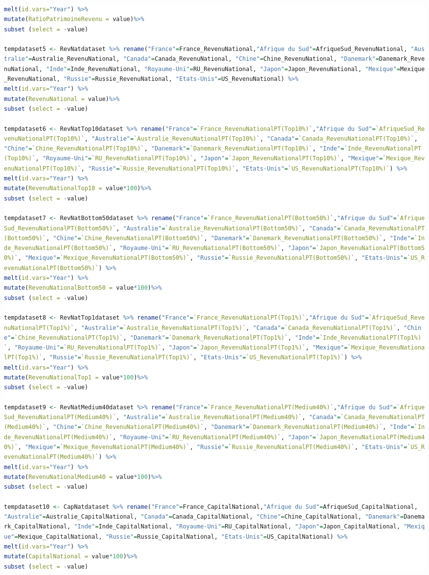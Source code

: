 ``` r
melt(id.vars="Year") %>%
mutate(RatioPatrimoineRevenu = value)%>%
subset (select = -value)

tempdataset5 <- RevNatdataset %>% rename("France"=France_RevenuNational,"Afrique du Sud"=AfriqueSud_RevenuNational, "Australie"=Australie_RevenuNational, "Canada"=Canada_RevenuNational, "Chine"=Chine_RevenuNational, "Danemark"=Danemark_RevenuNational, "Inde"=Inde_RevenuNational, "Royaume-Uni"=RU_RevenuNational, "Japon"=Japon_RevenuNational, "Mexique"=Mexique_RevenuNational, "Russie"=Russie_RevenuNational, "Etats-Unis"=US_RevenuNational) %>%
melt(id.vars="Year") %>%
mutate(RevenuNational = value)%>%
subset (select = -value)

tempdataset6 <- RevNatTop10dataset %>% rename("France"=`France_RevenuNationalPT(Top10%)`,"Afrique du Sud"=`AfriqueSud_RevenuNationalPT(Top10%)`, "Australie"=`Australie_RevenuNationalPT(Top10%)`, "Canada"=`Canada_RevenuNationalPT(Top10%)`, "Chine"=`Chine_RevenuNationalPT(Top10%)`, "Danemark"=`Danemark_RevenuNationalPT(Top10%)`, "Inde"=`Inde_RevenuNationalPT(Top10%)`, "Royaume-Uni"=`RU_RevenuNationalPT(Top10%)`, "Japon"=`Japon_RevenuNationalPT(Top10%)`, "Mexique"=`Mexique_RevenuNationalPT(Top10%)`, "Russie"=`Russie_RevenuNationalPT(Top10%)`, "Etats-Unis"=`US_RevenuNationalPT(Top10%)`) %>%
melt(id.vars="Year") %>%
mutate(RevenuNationalTop10 = value*100)%>%
subset (select = -value)

tempdataset7 <- RevNatBottom50dataset %>% rename("France"=`France_RevenuNationalPT(Bottom50%)`,"Afrique du Sud"=`AfriqueSud_RevenuNationalPT(Bottom50%)`, "Australie"=`Australie_RevenuNationalPT(Bottom50%)`, "Canada"=`Canada_RevenuNationalPT(Bottom50%)`, "Chine"=`Chine_RevenuNationalPT(Bottom50%)`, "Danemark"=`Danemark_RevenuNationalPT(Bottom50%)`, "Inde"=`Inde_RevenuNationalPT(Bottom50%)`, "Royaume-Uni"=`RU_RevenuNationalPT(Bottom50%)`, "Japon"=`Japon_RevenuNationalPT(Bottom50%)`, "Mexique"=`Mexique_RevenuNationalPT(Bottom50%)`, "Russie"=`Russie_RevenuNationalPT(Bottom50%)`, "Etats-Unis"=`US_RevenuNationalPT(Bottom50%)`) %>%
melt(id.vars="Year") %>%
mutate(RevenuNationalBottom50 = value*100)%>%
subset (select = -value)

tempdataset8 <- RevNatTop1dataset %>% rename("France"=`France_RevenuNationalPT(Top1%)`,"Afrique du Sud"=`AfriqueSud_RevenuNationalPT(Top1%)`, "Australie"=`Australie_RevenuNationalPT(Top1%)`, "Canada"=`Canada_RevenuNationalPT(Top1%)`, "Chine"=`Chine_RevenuNationalPT(Top1%)`, "Danemark"=`Danemark_RevenuNationalPT(Top1%)`, "Inde"=`Inde_RevenuNationalPT(Top1%)`, "Royaume-Uni"=`RU_RevenuNationalPT(Top1%)`, "Japon"=`Japon_RevenuNationalPT(Top1%)`, "Mexique"=`Mexique_RevenuNationalPT(Top1%)`, "Russie"=`Russie_RevenuNationalPT(Top1%)`, "Etats-Unis"=`US_RevenuNationalPT(Top1%)`) %>%
melt(id.vars="Year") %>%
mutate(RevenuNationalTop1 = value*100)%>%
subset (select = -value)

tempdataset9 <- RevNatMedium40dataset %>% rename("France"=`France_RevenuNationalPT(Medium40%)`,"Afrique du Sud"=`AfriqueSud_RevenuNationalPT(Medium40%)`, "Australie"=`Australie_RevenuNationalPT(Medium40%)`, "Canada"=`Canada_RevenuNationalPT(Medium40%)`, "Chine"=`Chine_RevenuNationalPT(Medium40%)`, "Danemark"=`Danemark_RevenuNationalPT(Medium40%)`, "Inde"=`Inde_RevenuNationalPT(Medium40%)`, "Royaume-Uni"=`RU_RevenuNationalPT(Medium40%)`, "Japon"=`Japon_RevenuNationalPT(Medium40%)`, "Mexique"=`Mexique_RevenuNationalPT(Medium40%)`, "Russie"=`Russie_RevenuNationalPT(Medium40%)`, "Etats-Unis"=`US_RevenuNationalPT(Medium40%)`) %>%
melt(id.vars="Year") %>%
mutate(RevenuNationalMedium40 = value*100)%>%
subset (select = -value)

tempdataset10 <- CapNatdataset %>% rename("France"=France_CapitalNational,"Afrique du Sud"=AfriqueSud_CapitalNational, "Australie"=Australie_CapitalNational, "Canada"=Canada_CapitalNational, "Chine"=Chine_CapitalNational, "Danemark"=Danemark_CapitalNational, "Inde"=Inde_CapitalNational, "Royaume-Uni"=RU_CapitalNational, "Japon"=Japon_CapitalNational, "Mexique"=Mexique_CapitalNational, "Russie"=Russie_CapitalNational, "Etats-Unis"=US_CapitalNational) %>%
melt(id.vars="Year") %>%
mutate(CapitalNational = value*100)%>%
subset (select = -value)
```